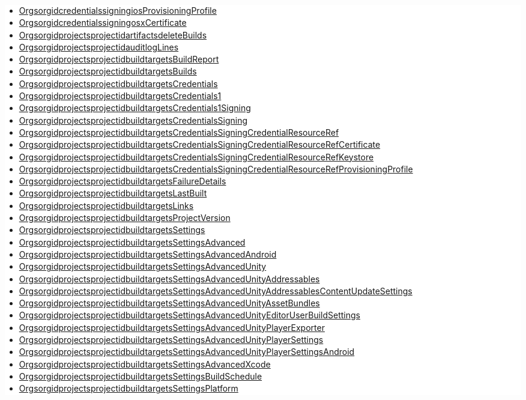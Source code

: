  - [OrgsorgidcredentialssigningiosProvisioningProfile](docs/OrgsorgidcredentialssigningiosProvisioningProfile.md)
 - [OrgsorgidcredentialssigningosxCertificate](docs/OrgsorgidcredentialssigningosxCertificate.md)
 - [OrgsorgidprojectsprojectidartifactsdeleteBuilds](docs/OrgsorgidprojectsprojectidartifactsdeleteBuilds.md)
 - [OrgsorgidprojectsprojectidauditlogLines](docs/OrgsorgidprojectsprojectidauditlogLines.md)
 - [OrgsorgidprojectsprojectidbuildtargetsBuildReport](docs/OrgsorgidprojectsprojectidbuildtargetsBuildReport.md)
 - [OrgsorgidprojectsprojectidbuildtargetsBuilds](docs/OrgsorgidprojectsprojectidbuildtargetsBuilds.md)
 - [OrgsorgidprojectsprojectidbuildtargetsCredentials](docs/OrgsorgidprojectsprojectidbuildtargetsCredentials.md)
 - [OrgsorgidprojectsprojectidbuildtargetsCredentials1](docs/OrgsorgidprojectsprojectidbuildtargetsCredentials1.md)
 - [OrgsorgidprojectsprojectidbuildtargetsCredentials1Signing](docs/OrgsorgidprojectsprojectidbuildtargetsCredentials1Signing.md)
 - [OrgsorgidprojectsprojectidbuildtargetsCredentialsSigning](docs/OrgsorgidprojectsprojectidbuildtargetsCredentialsSigning.md)
 - [OrgsorgidprojectsprojectidbuildtargetsCredentialsSigningCredentialResourceRef](docs/OrgsorgidprojectsprojectidbuildtargetsCredentialsSigningCredentialResourceRef.md)
 - [OrgsorgidprojectsprojectidbuildtargetsCredentialsSigningCredentialResourceRefCertificate](docs/OrgsorgidprojectsprojectidbuildtargetsCredentialsSigningCredentialResourceRefCertificate.md)
 - [OrgsorgidprojectsprojectidbuildtargetsCredentialsSigningCredentialResourceRefKeystore](docs/OrgsorgidprojectsprojectidbuildtargetsCredentialsSigningCredentialResourceRefKeystore.md)
 - [OrgsorgidprojectsprojectidbuildtargetsCredentialsSigningCredentialResourceRefProvisioningProfile](docs/OrgsorgidprojectsprojectidbuildtargetsCredentialsSigningCredentialResourceRefProvisioningProfile.md)
 - [OrgsorgidprojectsprojectidbuildtargetsFailureDetails](docs/OrgsorgidprojectsprojectidbuildtargetsFailureDetails.md)
 - [OrgsorgidprojectsprojectidbuildtargetsLastBuilt](docs/OrgsorgidprojectsprojectidbuildtargetsLastBuilt.md)
 - [OrgsorgidprojectsprojectidbuildtargetsLinks](docs/OrgsorgidprojectsprojectidbuildtargetsLinks.md)
 - [OrgsorgidprojectsprojectidbuildtargetsProjectVersion](docs/OrgsorgidprojectsprojectidbuildtargetsProjectVersion.md)
 - [OrgsorgidprojectsprojectidbuildtargetsSettings](docs/OrgsorgidprojectsprojectidbuildtargetsSettings.md)
 - [OrgsorgidprojectsprojectidbuildtargetsSettingsAdvanced](docs/OrgsorgidprojectsprojectidbuildtargetsSettingsAdvanced.md)
 - [OrgsorgidprojectsprojectidbuildtargetsSettingsAdvancedAndroid](docs/OrgsorgidprojectsprojectidbuildtargetsSettingsAdvancedAndroid.md)
 - [OrgsorgidprojectsprojectidbuildtargetsSettingsAdvancedUnity](docs/OrgsorgidprojectsprojectidbuildtargetsSettingsAdvancedUnity.md)
 - [OrgsorgidprojectsprojectidbuildtargetsSettingsAdvancedUnityAddressables](docs/OrgsorgidprojectsprojectidbuildtargetsSettingsAdvancedUnityAddressables.md)
 - [OrgsorgidprojectsprojectidbuildtargetsSettingsAdvancedUnityAddressablesContentUpdateSettings](docs/OrgsorgidprojectsprojectidbuildtargetsSettingsAdvancedUnityAddressablesContentUpdateSettings.md)
 - [OrgsorgidprojectsprojectidbuildtargetsSettingsAdvancedUnityAssetBundles](docs/OrgsorgidprojectsprojectidbuildtargetsSettingsAdvancedUnityAssetBundles.md)
 - [OrgsorgidprojectsprojectidbuildtargetsSettingsAdvancedUnityEditorUserBuildSettings](docs/OrgsorgidprojectsprojectidbuildtargetsSettingsAdvancedUnityEditorUserBuildSettings.md)
 - [OrgsorgidprojectsprojectidbuildtargetsSettingsAdvancedUnityPlayerExporter](docs/OrgsorgidprojectsprojectidbuildtargetsSettingsAdvancedUnityPlayerExporter.md)
 - [OrgsorgidprojectsprojectidbuildtargetsSettingsAdvancedUnityPlayerSettings](docs/OrgsorgidprojectsprojectidbuildtargetsSettingsAdvancedUnityPlayerSettings.md)
 - [OrgsorgidprojectsprojectidbuildtargetsSettingsAdvancedUnityPlayerSettingsAndroid](docs/OrgsorgidprojectsprojectidbuildtargetsSettingsAdvancedUnityPlayerSettingsAndroid.md)
 - [OrgsorgidprojectsprojectidbuildtargetsSettingsAdvancedXcode](docs/OrgsorgidprojectsprojectidbuildtargetsSettingsAdvancedXcode.md)
 - [OrgsorgidprojectsprojectidbuildtargetsSettingsBuildSchedule](docs/OrgsorgidprojectsprojectidbuildtargetsSettingsBuildSchedule.md)
 - [OrgsorgidprojectsprojectidbuildtargetsSettingsPlatform](docs/OrgsorgidprojectsprojectidbuildtargetsSettingsPlatform.md)